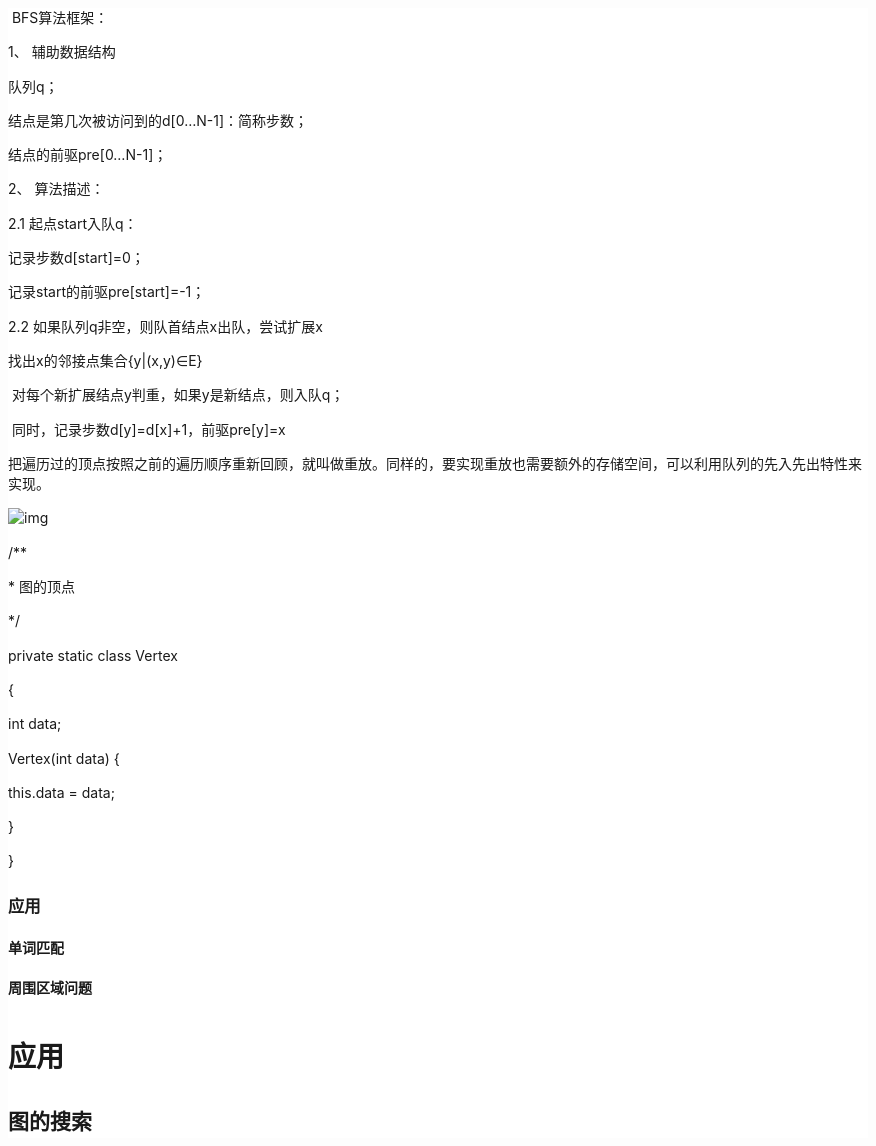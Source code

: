 ​	BFS算法框架：

1、 辅助数据结构

队列q；

结点是第几次被访问到的d[0…N-1]：简称步数；

结点的前驱pre[0…N-1]；

2、 算法描述：

2.1 起点start入队q：

  记录步数d[start]=0；

  记录start的前驱pre[start]=-1；

2.2 如果队列q非空，则队首结点x出队，尝试扩展x

  找出x的邻接点集合{y|(x,y)∈E}

​	对每个新扩展结点y判重，如果y是新结点，则入队q；

​	同时，记录步数d[y]=d[x]+1，前驱pre[y]=x

 

把遍历过的顶点按照之前的遍历顺序重新回顾，就叫做重放。同样的，要实现重放也需要额外的存储空间，可以利用队列的先入先出特性来实现。

![img](file:///C:\Users\大力\AppData\Local\Temp\ksohtml\wpsC1CE.tmp.jpg) 

/**

 \* 图的顶点

 */

private static class Vertex

{

int data;

Vertex(int data) {

this.data = data;

}

}

### **应用**

#### 单词匹配

#### 周围区域问题

# 应用

## **图的搜索**
